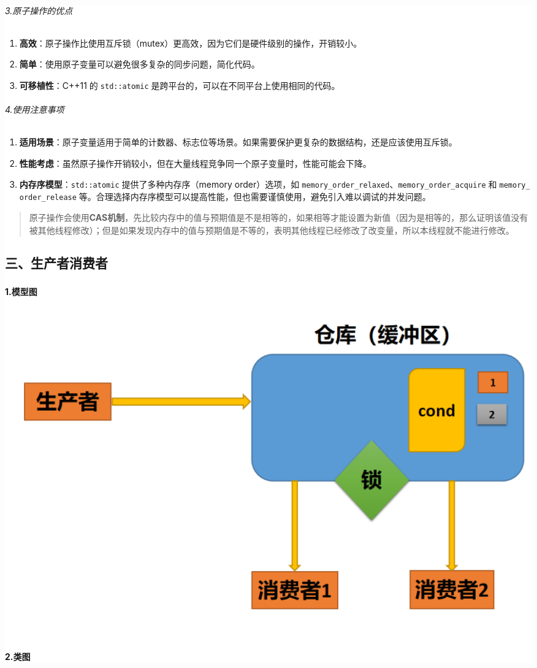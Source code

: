 ###### 3.原子操作的优点

1. **高效**：原子操作比使用互斥锁（mutex）更高效，因为它们是硬件级别的操作，开销较小。

2. **简单**：使用原子变量可以避免很多复杂的同步问题，简化代码。

3. **可移植性**：C++11 的 `std::atomic` 是跨平台的，可以在不同平台上使用相同的代码。

###### 4.使用注意事项

1. **适用场景**：原子变量适用于简单的计数器、标志位等场景。如果需要保护更复杂的数据结构，还是应该使用互斥锁。

2. **性能考虑**：虽然原子操作开销较小，但在大量线程竞争同一个原子变量时，性能可能会下降。

3. **内存序模型**：`std::atomic` 提供了多种内存序（memory order）选项，如 `memory_order_relaxed`、`memory_order_acquire` 和 `memory_order_release` 等。合理选择内存序模型可以提高性能，但也需要谨慎使用，避免引入难以调试的并发问题。

> 原子操作会使用**CAS机制**，先比较内存中的值与预期值是不是相等的，如果相等才能设置为新值（因为是相等的，那么证明该值没有被其他线程修改）；但是如果发现内存中的值与预期值是不等的，表明其他线程已经修改了改变量，所以本线程就不能进行修改。

## 三、生产者消费者

#### 1.模型图

![image-20240705200840135](./线程库.assets/image-20240705200840135.png)

#### **2.类图**
